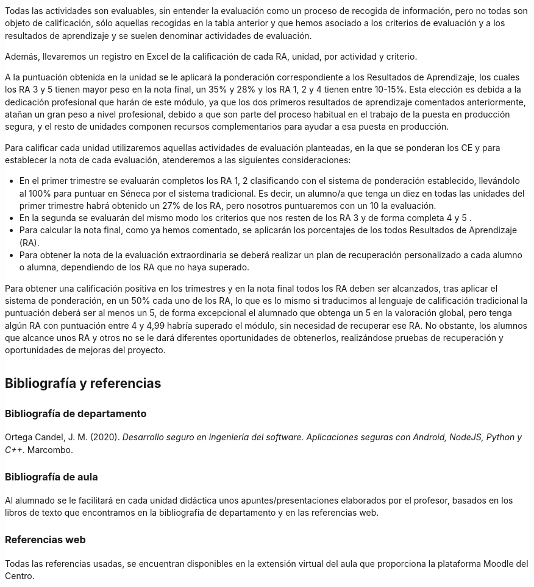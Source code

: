 Todas las actividades son evaluables, sin entender la evaluación como un proceso de recogida de información, pero no todas son objeto de calificación, sólo aquellas recogidas en la tabla anterior y que hemos asociado a los criterios de evaluación y a los resultados de aprendizaje y se suelen denominar actividades de evaluación. 

Además, llevaremos un registro en Excel de la calificación de cada RA, unidad, por actividad y criterio.

A la puntuación obtenida en la unidad se le aplicará la ponderación correspondiente a los Resultados de Aprendizaje, los cuales los RA 3 y 5 tienen mayor peso en la nota final, un 35% y 28% y los RA 1, 2 y 4 tienen entre 10-15%. Esta elección es debida a la dedicación profesional que harán de este módulo, ya que los dos primeros resultados de aprendizaje comentados anteriormente, atañan un gran peso a nivel profesional, debido a que son parte del proceso habitual en el trabajo de la puesta en producción segura, y el resto de unidades componen recursos complementarios para ayudar a esa puesta en producción. 

Para calificar cada unidad utilizaremos aquellas actividades de evaluación planteadas, en la que se ponderan los CE y para establecer la nota de cada evaluación, atenderemos a las siguientes consideraciones: 

* En el primer trimestre se evaluarán completos los RA 1, 2 clasificando con el sistema de ponderación establecido, llevándolo al 100% para puntuar en Séneca por el sistema tradicional. Es decir, un alumno/a que tenga un diez en todas las unidades del primer trimestre habrá obtenido un 27% de los RA, pero nosotros puntuaremos con un 10 la evaluación.  
* En la segunda se evaluarán del mismo modo los criterios que nos resten de los RA 3  y de forma completa  4 y 5 .  
* Para calcular la nota final, como ya hemos comentado, se aplicarán los porcentajes de los todos Resultados de Aprendizaje (RA).  
* Para obtener la nota de la evaluación extraordinaria se deberá realizar un plan de recuperación personalizado a cada alumno o alumna, dependiendo de los RA que no haya superado.

Para obtener una calificación positiva en los trimestres y en la nota final todos los RA deben ser alcanzados, tras aplicar el sistema de ponderación, en un 50% cada uno de los RA, lo que es lo mismo si traducimos al lenguaje de calificación tradicional la puntuación deberá ser al menos un 5, de forma excepcional el alumnado que obtenga un 5 en la valoración global, pero tenga algún RA con puntuación entre 4 y 4,99 habría superado el módulo, sin necesidad de recuperar ese RA. No obstante, los alumnos que alcance unos RA y otros no se le dará diferentes oportunidades de obtenerlos, realizándose pruebas de recuperación y oportunidades de mejoras del proyecto.

## Bibliografía y referencias

### Bibliografía de departamento

Ortega Candel, J. M. (2020). *Desarrollo seguro en ingeniería del software. Aplicaciones seguras con Android, NodeJS, Python y C++*. Marcombo.

### Bibliografía de aula

Al alumnado se le facilitará en cada unidad didáctica unos apuntes/presentaciones elaborados por el profesor, basados en los libros de texto que encontramos en la bibliografía de departamento y en las referencias web. 

### Referencias web

Todas las referencias usadas, se encuentran disponibles en la extensión virtual del aula que proporciona la plataforma Moodle del Centro.